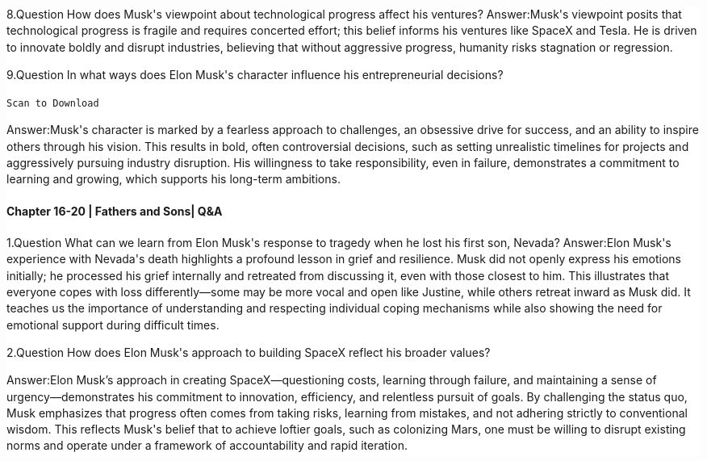 8.Question
How does Musk's viewpoint about technological progress
affect his ventures?
Answer:Musk's viewpoint posits that technological progress
is fragile and requires concerted effort; this belief informs his
ventures like SpaceX and Tesla. He is driven to innovate
boldly and disrupt industries, believing that without
aggressive progress, humanity risks stagnation or regression.

9.Question
In what ways does Elon Musk's character influence his
entrepreneurial decisions?


```
Scan to Download
```
Answer:Musk's character is marked by a fearless approach to
challenges, an obsessive drive for success, and an ability to
inspire others through his vision. This results in bold, often
controversial decisions, such as setting unrealistic timelines
for projects and aggressively pursuing industry disruption.
His willingness to take responsibility, even in failure,
demonstrates a commitment to learning and growing, which
supports his long-term ambitions.



#### Chapter 16-20 | Fathers and Sons| Q&A

1.Question
What can we learn from Elon Musk's response to tragedy
when he lost his first son, Nevada?
Answer:Elon Musk's experience with Nevada's
death highlights a profound lesson in grief and
resilience. Musk did not openly express his emotions
initially; he processed his grief internally and
retreated from discussing it, even with those closest
to him. This illustrates that everyone copes with loss
differently—some may be more vocal and open like
Justine, while others retreat inward as Musk did. It
teaches us the importance of understanding and
respecting individual coping mechanisms while also
showing the need for emotional support during
difficult times.

2.Question
How does Elon Musk's approach to building SpaceX
reflect his broader values?


Answer:Elon Musk’s approach in creating
SpaceX—questioning costs, learning through failure, and
maintaining a sense of urgency—demonstrates his
commitment to innovation, efficiency, and relentless pursuit
of goals. By challenging the status quo, Musk emphasizes
that progress often comes from taking risks, learning from
mistakes, and not adhering strictly to conventional wisdom.
This reflects Musk's belief that to achieve loftier goals, such
as colonizing Mars, one must be willing to disrupt existing
norms and operate under a framework of accountability and
rapid iteration.
